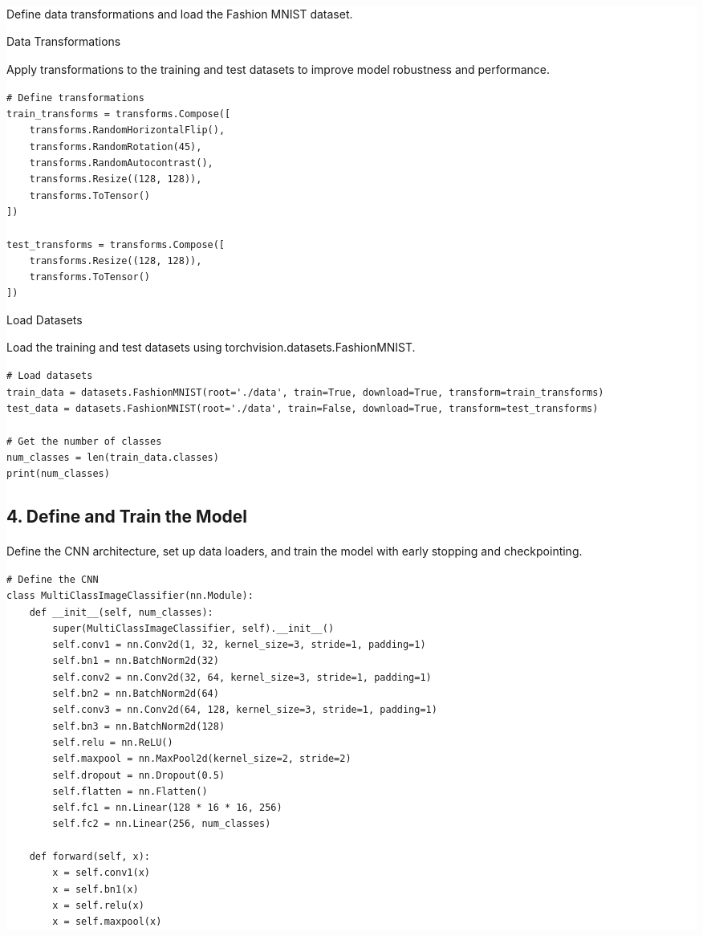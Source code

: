Define data transformations and load the Fashion MNIST dataset.

Data Transformations

Apply transformations to the training and test datasets to improve model robustness and performance.

```
# Define transformations
train_transforms = transforms.Compose([
    transforms.RandomHorizontalFlip(),
    transforms.RandomRotation(45),
    transforms.RandomAutocontrast(),
    transforms.Resize((128, 128)),
    transforms.ToTensor()
])

test_transforms = transforms.Compose([
    transforms.Resize((128, 128)),
    transforms.ToTensor()
])
```

Load Datasets

Load the training and test datasets using torchvision.datasets.FashionMNIST.

```
# Load datasets
train_data = datasets.FashionMNIST(root='./data', train=True, download=True, transform=train_transforms)
test_data = datasets.FashionMNIST(root='./data', train=False, download=True, transform=test_transforms)

# Get the number of classes
num_classes = len(train_data.classes)
print(num_classes)
```

## 4. Define and Train the Model

Define the CNN architecture, set up data loaders, and train the model with early stopping and checkpointing.

```
# Define the CNN
class MultiClassImageClassifier(nn.Module):
    def __init__(self, num_classes):
        super(MultiClassImageClassifier, self).__init__()
        self.conv1 = nn.Conv2d(1, 32, kernel_size=3, stride=1, padding=1)
        self.bn1 = nn.BatchNorm2d(32)
        self.conv2 = nn.Conv2d(32, 64, kernel_size=3, stride=1, padding=1)
        self.bn2 = nn.BatchNorm2d(64)
        self.conv3 = nn.Conv2d(64, 128, kernel_size=3, stride=1, padding=1)
        self.bn3 = nn.BatchNorm2d(128)
        self.relu = nn.ReLU()
        self.maxpool = nn.MaxPool2d(kernel_size=2, stride=2)
        self.dropout = nn.Dropout(0.5)
        self.flatten = nn.Flatten()
        self.fc1 = nn.Linear(128 * 16 * 16, 256)
        self.fc2 = nn.Linear(256, num_classes)
        
    def forward(self, x):
        x = self.conv1(x)
        x = self.bn1(x)
        x = self.relu(x)
        x = self.maxpool(x)
```